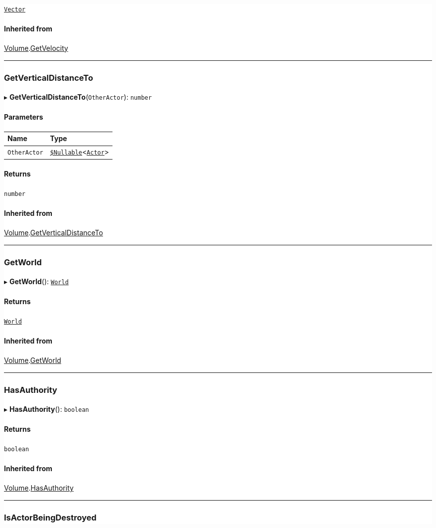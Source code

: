 [`Vector`](ue_ue_s.Vector.md)

#### Inherited from

[Volume](ue_ue.Volume.md).[GetVelocity](ue_ue.Volume.md#getvelocity)

___

### GetVerticalDistanceTo

▸ **GetVerticalDistanceTo**(`OtherActor`): `number`

#### Parameters

| Name | Type |
| :------ | :------ |
| `OtherActor` | [`$Nullable`](../modules/puerts.md#$nullable)<[`Actor`](ue_ue.Actor.md)\> |

#### Returns

`number`

#### Inherited from

[Volume](ue_ue.Volume.md).[GetVerticalDistanceTo](ue_ue.Volume.md#getverticaldistanceto)

___

### GetWorld

▸ **GetWorld**(): [`World`](ue_ue.World.md)

#### Returns

[`World`](ue_ue.World.md)

#### Inherited from

[Volume](ue_ue.Volume.md).[GetWorld](ue_ue.Volume.md#getworld)

___

### HasAuthority

▸ **HasAuthority**(): `boolean`

#### Returns

`boolean`

#### Inherited from

[Volume](ue_ue.Volume.md).[HasAuthority](ue_ue.Volume.md#hasauthority)

___

### IsActorBeingDestroyed
